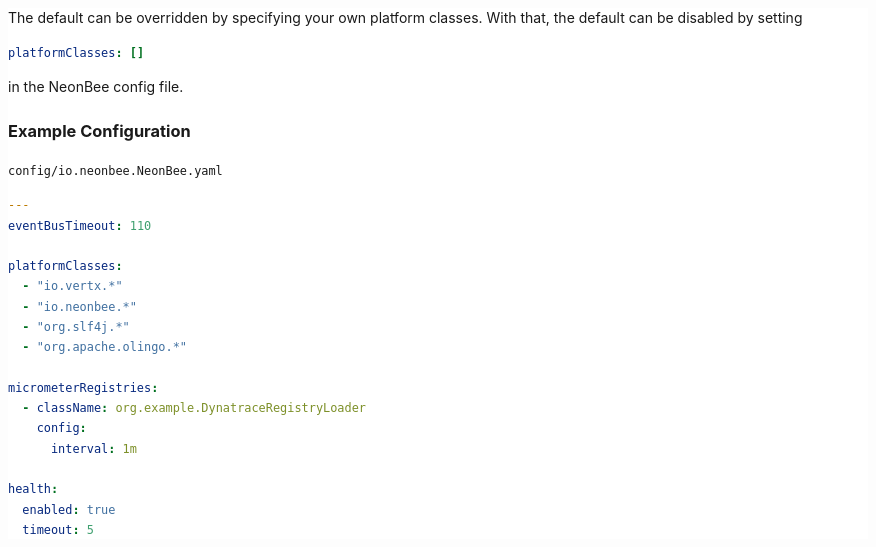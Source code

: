 The default can be overridden by specifying your own platform classes. With that, the default can be disabled by setting

```yml
platformClasses: []
```

in the NeonBee config file.

### Example Configuration

`config/io.neonbee.NeonBee.yaml`

```yml
---
eventBusTimeout: 110

platformClasses:
  - "io.vertx.*"
  - "io.neonbee.*"
  - "org.slf4j.*"
  - "org.apache.olingo.*"

micrometerRegistries:
  - className: org.example.DynatraceRegistryLoader
    config:
      interval: 1m

health:
  enabled: true
  timeout: 5
```
